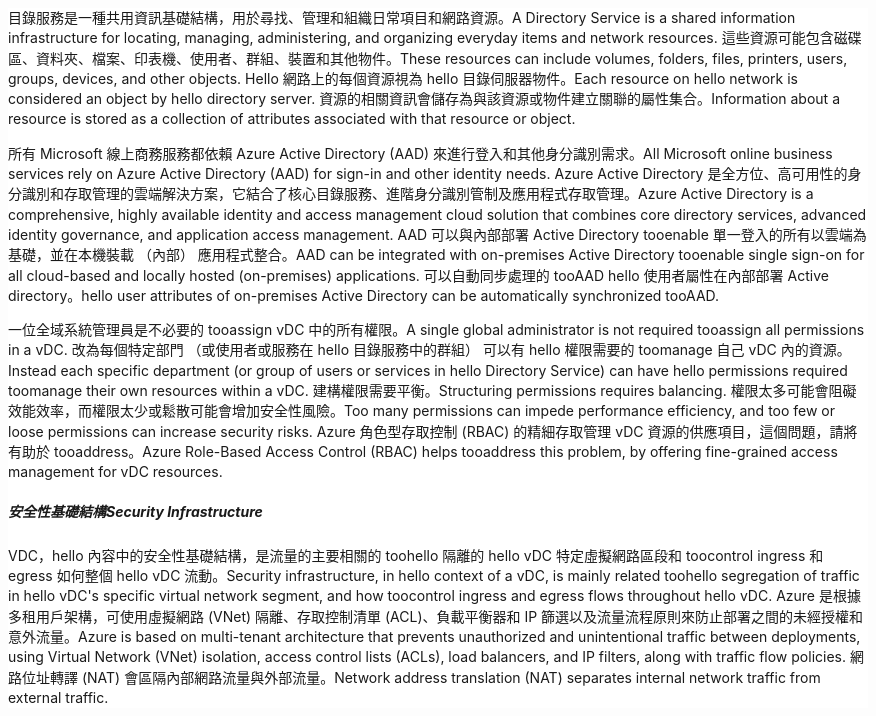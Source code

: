<span data-ttu-id="500b7-160">目錄服務是一種共用資訊基礎結構，用於尋找、管理和組織日常項目和網路資源。</span><span class="sxs-lookup"><span data-stu-id="500b7-160">A Directory Service is a shared information infrastructure for locating, managing, administering, and organizing everyday items and network resources.</span></span> <span data-ttu-id="500b7-161">這些資源可能包含磁碟區、資料夾、檔案、印表機、使用者、群組、裝置和其他物件。</span><span class="sxs-lookup"><span data-stu-id="500b7-161">These resources can include volumes, folders, files, printers, users, groups, devices, and other objects.</span></span> <span data-ttu-id="500b7-162">Hello 網路上的每個資源視為 hello 目錄伺服器物件。</span><span class="sxs-lookup"><span data-stu-id="500b7-162">Each resource on hello network is considered an object by hello directory server.</span></span> <span data-ttu-id="500b7-163">資源的相關資訊會儲存為與該資源或物件建立關聯的屬性集合。</span><span class="sxs-lookup"><span data-stu-id="500b7-163">Information about a resource is stored as a collection of attributes associated with that resource or object.</span></span>

<span data-ttu-id="500b7-164">所有 Microsoft 線上商務服務都依賴 Azure Active Directory (AAD) 來進行登入和其他身分識別需求。</span><span class="sxs-lookup"><span data-stu-id="500b7-164">All Microsoft online business services rely on Azure Active Directory (AAD) for sign-in and other identity needs.</span></span> <span data-ttu-id="500b7-165">Azure Active Directory 是全方位、高可用性的身分識別和存取管理的雲端解決方案，它結合了核心目錄服務、進階身分識別管制及應用程式存取管理。</span><span class="sxs-lookup"><span data-stu-id="500b7-165">Azure Active Directory is a comprehensive, highly available identity and access management cloud solution that combines core directory services, advanced identity governance, and application access management.</span></span> <span data-ttu-id="500b7-166">AAD 可以與內部部署 Active Directory tooenable 單一登入的所有以雲端為基礎，並在本機裝載 （內部） 應用程式整合。</span><span class="sxs-lookup"><span data-stu-id="500b7-166">AAD can be integrated with on-premises Active Directory tooenable single sign-on for all cloud-based and locally hosted (on-premises) applications.</span></span> <span data-ttu-id="500b7-167">可以自動同步處理的 tooAAD hello 使用者屬性在內部部署 Active directory。</span><span class="sxs-lookup"><span data-stu-id="500b7-167">hello user attributes of on-premises Active Directory can be automatically synchronized tooAAD.</span></span>

<span data-ttu-id="500b7-168">一位全域系統管理員是不必要的 tooassign vDC 中的所有權限。</span><span class="sxs-lookup"><span data-stu-id="500b7-168">A single global administrator is not required tooassign all permissions in a vDC.</span></span> <span data-ttu-id="500b7-169">改為每個特定部門 （或使用者或服務在 hello 目錄服務中的群組） 可以有 hello 權限需要的 toomanage 自己 vDC 內的資源。</span><span class="sxs-lookup"><span data-stu-id="500b7-169">Instead each specific department (or group of users or services in hello Directory Service) can have hello permissions required toomanage their own resources within a vDC.</span></span> <span data-ttu-id="500b7-170">建構權限需要平衡。</span><span class="sxs-lookup"><span data-stu-id="500b7-170">Structuring permissions requires balancing.</span></span> <span data-ttu-id="500b7-171">權限太多可能會阻礙效能效率，而權限太少或鬆散可能會增加安全性風險。</span><span class="sxs-lookup"><span data-stu-id="500b7-171">Too many permissions can impede performance efficiency, and too few or loose permissions can increase security risks.</span></span> <span data-ttu-id="500b7-172">Azure 角色型存取控制 (RBAC) 的精細存取管理 vDC 資源的供應項目，這個問題，請將有助於 tooaddress。</span><span class="sxs-lookup"><span data-stu-id="500b7-172">Azure Role-Based Access Control (RBAC) helps tooaddress this problem, by offering fine-grained access management for vDC resources.</span></span>

##### <a name="security-infrastructure"></a><span data-ttu-id="500b7-173">*安全性基礎結構*</span><span class="sxs-lookup"><span data-stu-id="500b7-173">*Security Infrastructure*</span></span>
<span data-ttu-id="500b7-174">VDC，hello 內容中的安全性基礎結構，是流量的主要相關的 toohello 隔離的 hello vDC 特定虛擬網路區段和 toocontrol ingress 和 egress 如何整個 hello vDC 流動。</span><span class="sxs-lookup"><span data-stu-id="500b7-174">Security infrastructure, in hello context of a vDC, is mainly related toohello segregation of traffic in hello vDC's specific virtual network segment, and how toocontrol ingress and egress flows throughout hello vDC.</span></span> <span data-ttu-id="500b7-175">Azure 是根據多租用戶架構，可使用虛擬網路 (VNet) 隔離、存取控制清單 (ACL)、負載平衡器和 IP 篩選以及流量流程原則來防止部署之間的未經授權和意外流量。</span><span class="sxs-lookup"><span data-stu-id="500b7-175">Azure is based on multi-tenant architecture that prevents unauthorized and unintentional traffic between deployments, using Virtual Network (VNet) isolation, access control lists (ACLs), load balancers, and IP filters, along with traffic flow policies.</span></span> <span data-ttu-id="500b7-176">網路位址轉譯 (NAT) 會區隔內部網路流量與外部流量。</span><span class="sxs-lookup"><span data-stu-id="500b7-176">Network address translation (NAT) separates internal network traffic from external traffic.</span></span>
